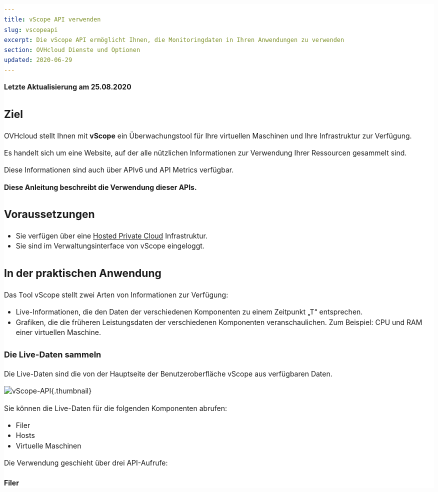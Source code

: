 ```yaml
---
title: vScope API verwenden
slug: vscopeapi
excerpt: Die vScope API ermöglicht Ihnen, die Monitoringdaten in Ihren Anwendungen zu verwenden
section: OVHcloud Dienste und Optionen
updated: 2020-06-29
---
```


**Letzte Aktualisierung am 25.08.2020**

## Ziel

OVHcloud stellt Ihnen mit **vScope** ein Überwachungstool für Ihre virtuellen Maschinen und Ihre Infrastruktur zur Verfügung.

Es handelt sich um eine Website, auf der alle nützlichen Informationen zur Verwendung Ihrer Ressourcen gesammelt sind.

Diese Informationen sind auch über APIv6 und API Metrics verfügbar.

**Diese Anleitung beschreibt die Verwendung dieser APIs.**

## Voraussetzungen

- Sie verfügen über eine [Hosted Private Cloud](https://www.ovhcloud.com/de/enterprise/products/hosted-private-cloud/) Infrastruktur.
- Sie sind im Verwaltungsinterface von vScope eingeloggt.

## In der praktischen Anwendung

Das Tool vScope stellt zwei Arten von Informationen zur Verfügung:

- Live-Informationen, die den Daten der verschiedenen Komponenten zu einem Zeitpunkt „T“ entsprechen.
- Grafiken, die die früheren Leistungsdaten der verschiedenen Komponenten veranschaulichen. Zum Beispiel: CPU und RAM einer virtuellen Maschine.


### Die Live-Daten sammeln

Die Live-Daten sind die von der Hauptseite der Benutzeroberfläche vScope aus verfügbaren Daten.

![vScope-API](images/vScope1.png){.thumbnail}

Sie können die Live-Daten für die folgenden Komponenten abrufen:

- Filer
- Hosts
- Virtuelle Maschinen

Die Verwendung geschieht über drei API-Aufrufe:

#### Filer
